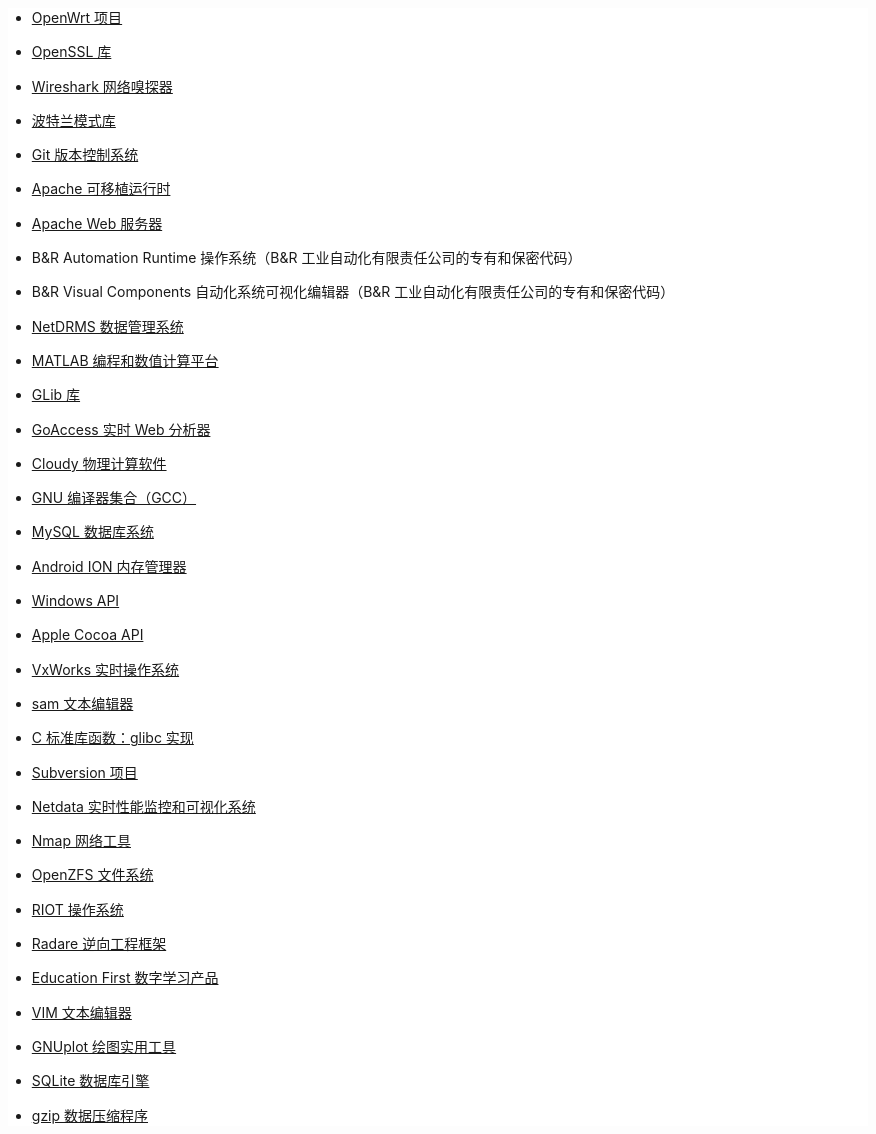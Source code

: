 +   [OpenWrt 项目](https://oreil.ly/qeppo)

+   [OpenSSL 库](https://oreil.ly/zzsMO)

+   [Wireshark 网络嗅探器](https://oreil.ly/M55B5)

+   [波特兰模式库](https://oreil.ly/wkZzb)

+   [Git 版本控制系统](https://oreil.ly/7F9Oz)

+   [Apache 可移植运行时](https://oreil.ly/ysaM6)

+   [Apache Web 服务器](https://oreil.ly/W6SMn)

+   B&R Automation Runtime 操作系统（B&R 工业自动化有限责任公司的专有和保密代码）

+   B&R Visual Components 自动化系统可视化编辑器（B&R 工业自动化有限责任公司的专有和保密代码）

+   [NetDRMS 数据管理系统](https://oreil.ly/eR0EV)

+   [MATLAB 编程和数值计算平台](https://oreil.ly/UpvJK)

+   [GLib 库](https://oreil.ly/QoUwT)

+   [GoAccess 实时 Web 分析器](https://oreil.ly/L1Eij)

+   [Cloudy 物理计算软件](https://oreil.ly/phLBb)

+   [GNU 编译器集合（GCC）](https://oreil.ly/KK4jY)

+   [MySQL 数据库系统](https://oreil.ly/YKXxs)

+   [Android ION 内存管理器](https://oreil.ly/2JV7h)

+   [Windows API](https://oreil.ly/nnzyX)

+   [Apple Cocoa API](https://oreil.ly/sQuaI)

+   [VxWorks 实时操作系统](https://oreil.ly/UMUaj)

+   [sam 文本编辑器](https://oreil.ly/k3SQI)

+   [C 标准库函数：glibc 实现](https://oreil.ly/9Qr95)

+   [Subversion 项目](https://oreil.ly/sg9sz)

+   [Netdata 实时性能监控和可视化系统](https://oreil.ly/1sDZz)

+   [Nmap 网络工具](https://oreil.ly/8Yz5R)

+   [OpenZFS 文件系统](https://oreil.ly/VWeQL)

+   [RIOT 操作系统](https://oreil.ly/LhZM4)

+   [Radare 逆向工程框架](https://oreil.ly/TUYfh)

+   [Education First 数字学习产品](https://www.ef.com)

+   [VIM 文本编辑器](https://github.com/vim/vim)

+   [GNUplot 绘图实用工具](https://oreil.ly/PlQPj)

+   [SQLite 数据库引擎](https://oreil.ly/5Knfz)

+   [gzip 数据压缩程序](https://oreil.ly/it40Z)
